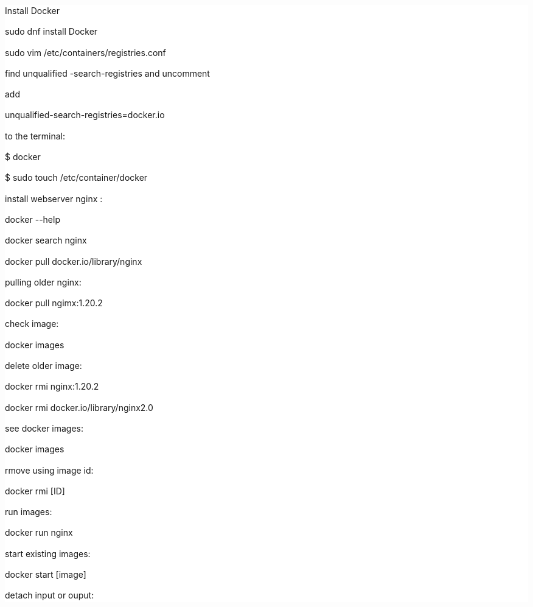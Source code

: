 Install Docker 

sudo dnf install Docker 


sudo vim /etc/containers/registries.conf

find unqualified -search-registries and uncomment

add 

unqualified-search-registries=docker.io


to the terminal:

$ docker

$ sudo touch /etc/container/docker

install webserver nginx :

docker --help

docker search nginx


docker pull docker.io/library/nginx


pulling older nginx:

docker pull ngimx:1.20.2


check image:

docker images


delete older image:

docker rmi nginx:1.20.2


docker rmi docker.io/library/nginx2.0


see docker images:

docker images

rmove using image id:

docker rmi [ID]

run images:

docker run nginx





start existing images:

docker start [image]


detach input or ouput:
